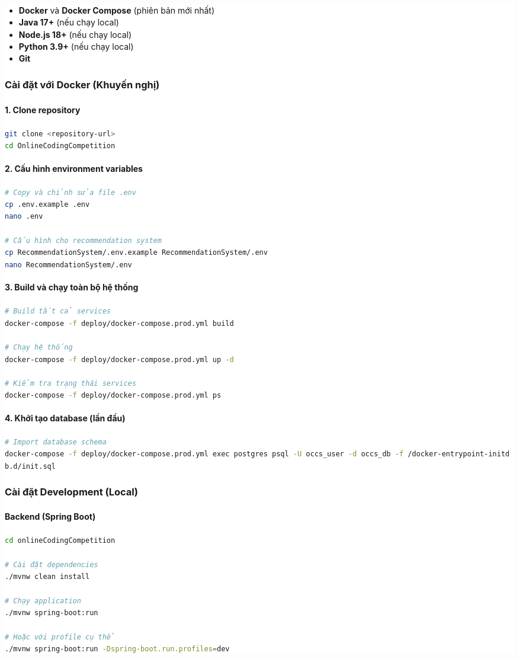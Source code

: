 - **Docker** và **Docker Compose** (phiên bản mới nhất)
- **Java 17+** (nếu chạy local)
- **Node.js 18+** (nếu chạy local)
- **Python 3.9+** (nếu chạy local)
- **Git**

### Cài đặt với Docker (Khuyến nghị)

#### 1. Clone repository

```bash
git clone <repository-url>
cd OnlineCodingCompetition
```

#### 2. Cấu hình environment variables

```bash
# Copy và chỉnh sửa file .env
cp .env.example .env
nano .env

# Cấu hình cho recommendation system
cp RecommendationSystem/.env.example RecommendationSystem/.env
nano RecommendationSystem/.env
```

#### 3. Build và chạy toàn bộ hệ thống

```bash
# Build tất cả services
docker-compose -f deploy/docker-compose.prod.yml build

# Chạy hệ thống
docker-compose -f deploy/docker-compose.prod.yml up -d

# Kiểm tra trạng thái services
docker-compose -f deploy/docker-compose.prod.yml ps
```

#### 4. Khởi tạo database (lần đầu)

```bash
# Import database schema
docker-compose -f deploy/docker-compose.prod.yml exec postgres psql -U occs_user -d occs_db -f /docker-entrypoint-initdb.d/init.sql
```

### Cài đặt Development (Local)

#### Backend (Spring Boot)

```bash
cd onlineCodingCompetition

# Cài đặt dependencies
./mvnw clean install

# Chạy application
./mvnw spring-boot:run

# Hoặc với profile cụ thể
./mvnw spring-boot:run -Dspring-boot.run.profiles=dev
```

